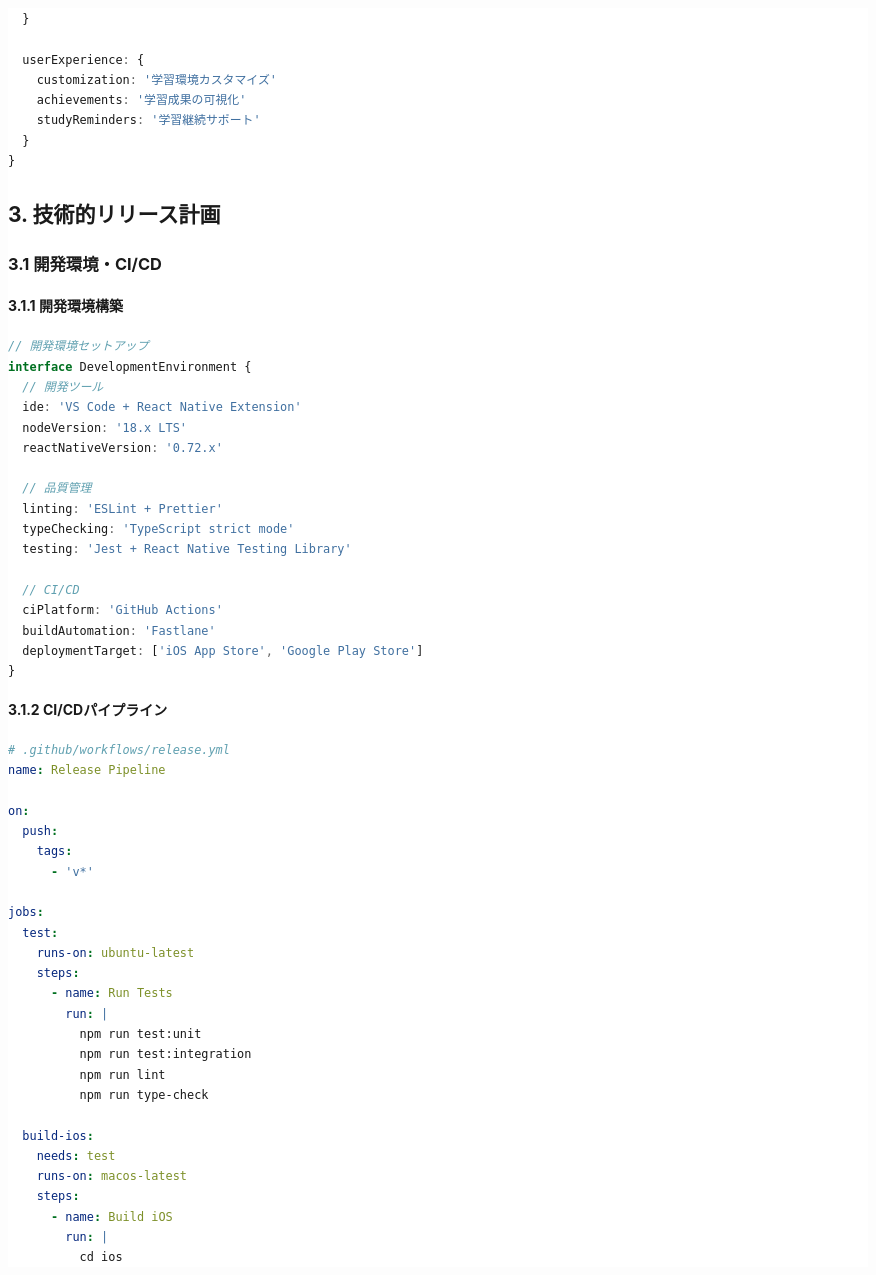 ```typescript
  }
  
  userExperience: {
    customization: '学習環境カスタマイズ'
    achievements: '学習成果の可視化'
    studyReminders: '学習継続サポート'
  }
}
```

## 3. 技術的リリース計画

### 3.1 開発環境・CI/CD

#### 3.1.1 開発環境構築
```typescript
// 開発環境セットアップ
interface DevelopmentEnvironment {
  // 開発ツール
  ide: 'VS Code + React Native Extension'
  nodeVersion: '18.x LTS'
  reactNativeVersion: '0.72.x'
  
  // 品質管理
  linting: 'ESLint + Prettier'
  typeChecking: 'TypeScript strict mode'
  testing: 'Jest + React Native Testing Library'
  
  // CI/CD
  ciPlatform: 'GitHub Actions'
  buildAutomation: 'Fastlane'
  deploymentTarget: ['iOS App Store', 'Google Play Store']
}
```

#### 3.1.2 CI/CDパイプライン
```yaml
# .github/workflows/release.yml
name: Release Pipeline

on:
  push:
    tags:
      - 'v*'

jobs:
  test:
    runs-on: ubuntu-latest
    steps:
      - name: Run Tests
        run: |
          npm run test:unit
          npm run test:integration
          npm run lint
          npm run type-check

  build-ios:
    needs: test
    runs-on: macos-latest
    steps:
      - name: Build iOS
        run: |
          cd ios
```